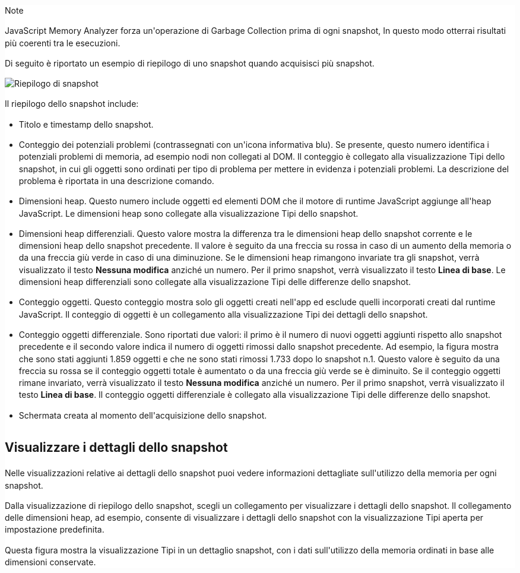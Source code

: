 > [!NOTE]
> JavaScript Memory Analyzer forza un'operazione di Garbage Collection prima di ogni snapshot, In questo modo otterrai risultati più coerenti tra le esecuzioni.

 Di seguito è riportato un esempio di riepilogo di uno snapshot quando acquisisci più snapshot.

 ![Riepilogo di snapshot](../profiling/media/js_mem_snapshot_summary.png "JS_Mem_Snapshot_Summary")

 Il riepilogo dello snapshot include:

- Titolo e timestamp dello snapshot.

- Conteggio dei potenziali problemi (contrassegnati con un'icona informativa blu). Se presente, questo numero identifica i potenziali problemi di memoria, ad esempio nodi non collegati al DOM. Il conteggio è collegato alla visualizzazione Tipi dello snapshot, in cui gli oggetti sono ordinati per tipo di problema per mettere in evidenza i potenziali problemi. La descrizione del problema è riportata in una descrizione comando.

- Dimensioni heap. Questo numero include oggetti ed elementi DOM che il motore di runtime JavaScript aggiunge all'heap JavaScript. Le dimensioni heap sono collegate alla visualizzazione Tipi dello snapshot.

- Dimensioni heap differenziali. Questo valore mostra la differenza tra le dimensioni heap dello snapshot corrente e le dimensioni heap dello snapshot precedente. Il valore è seguito da una freccia su rossa in caso di un aumento della memoria o da una freccia giù verde in caso di una diminuzione. Se le dimensioni heap rimangono invariate tra gli snapshot, verrà visualizzato il testo **Nessuna modifica** anziché un numero. Per il primo snapshot, verrà visualizzato il testo **Linea di base**. Le dimensioni heap differenziali sono collegate alla visualizzazione Tipi delle differenze dello snapshot.

- Conteggio oggetti. Questo conteggio mostra solo gli oggetti creati nell'app ed esclude quelli incorporati creati dal runtime JavaScript. Il conteggio di oggetti è un collegamento alla visualizzazione Tipi dei dettagli dello snapshot.

- Conteggio oggetti differenziale. Sono riportati due valori: il primo è il numero di nuovi oggetti aggiunti rispetto allo snapshot precedente e il secondo valore indica il numero di oggetti rimossi dallo snapshot precedente. Ad esempio, la figura mostra che sono stati aggiunti 1.859 oggetti e che ne sono stati rimossi 1.733 dopo lo snapshot n.1. Questo valore è seguito da una freccia su rossa se il conteggio oggetti totale è aumentato o da una freccia giù verde se è diminuito. Se il conteggio oggetti rimane invariato, verrà visualizzato il testo **Nessuna modifica** anziché un numero. Per il primo snapshot, verrà visualizzato il testo **Linea di base**. Il conteggio oggetti differenziale è collegato alla visualizzazione Tipi delle differenze dello snapshot.

- Schermata creata al momento dell'acquisizione dello snapshot.

## <a name="view-snapshot-details"></a>Visualizzare i dettagli dello snapshot
 Nelle visualizzazioni relative ai dettagli dello snapshot puoi vedere informazioni dettagliate sull'utilizzo della memoria per ogni snapshot.

 Dalla visualizzazione di riepilogo dello snapshot, scegli un collegamento per visualizzare i dettagli dello snapshot. Il collegamento delle dimensioni heap, ad esempio, consente di visualizzare i dettagli dello snapshot con la visualizzazione Tipi aperta per impostazione predefinita.

 Questa figura mostra la visualizzazione Tipi in un dettaglio snapshot, con i dati sull'utilizzo della memoria ordinati in base alle dimensioni conservate.
